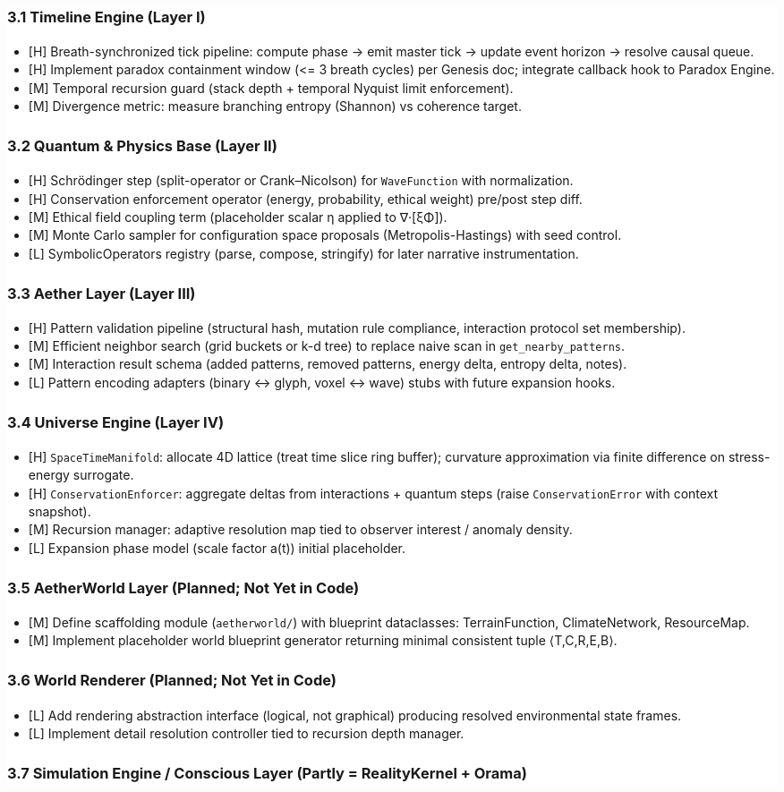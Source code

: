 ### 3.1 Timeline Engine (Layer I)

- [H] Breath-synchronized tick pipeline: compute phase -> emit master tick -> update event horizon -> resolve causal queue.
- [H] Implement paradox containment window (<= 3 breath cycles) per Genesis doc; integrate callback hook to Paradox Engine.
- [M] Temporal recursion guard (stack depth + temporal Nyquist limit enforcement).
- [M] Divergence metric: measure branching entropy (Shannon) vs coherence target.

### 3.2 Quantum & Physics Base (Layer II)

- [H] Schrödinger step (split-operator or Crank–Nicolson) for `WaveFunction` with normalization.
- [H] Conservation enforcement operator (energy, probability, ethical weight) pre/post step diff.
- [M] Ethical field coupling term (placeholder scalar η applied to ∇·[ξΦ]).
- [M] Monte Carlo sampler for configuration space proposals (Metropolis-Hastings) with seed control.
- [L] SymbolicOperators registry (parse, compose, stringify) for later narrative instrumentation.

### 3.3 Aether Layer (Layer III)

- [H] Pattern validation pipeline (structural hash, mutation rule compliance, interaction protocol set membership).
- [M] Efficient neighbor search (grid buckets or k-d tree) to replace naive scan in `get_nearby_patterns`.
- [M] Interaction result schema (added patterns, removed patterns, energy delta, entropy delta, notes).
- [L] Pattern encoding adapters (binary <-> glyph, voxel <-> wave) stubs with future expansion hooks.

### 3.4 Universe Engine (Layer IV)

- [H] `SpaceTimeManifold`: allocate 4D lattice (treat time slice ring buffer); curvature approximation via finite difference on stress-energy surrogate.
- [H] `ConservationEnforcer`: aggregate deltas from interactions + quantum steps (raise `ConservationError` with context snapshot).
- [M] Recursion manager: adaptive resolution map tied to observer interest / anomaly density.
- [L] Expansion phase model (scale factor a(t)) initial placeholder.

### 3.5 AetherWorld Layer (Planned; Not Yet in Code)

- [M] Define scaffolding module (`aetherworld/`) with blueprint dataclasses: TerrainFunction, ClimateNetwork, ResourceMap.
- [M] Implement placeholder world blueprint generator returning minimal consistent tuple ⟨T,C,R,E,B⟩.

### 3.6 World Renderer (Planned; Not Yet in Code)

- [L] Add rendering abstraction interface (logical, not graphical) producing resolved environmental state frames.
- [L] Implement detail resolution controller tied to recursion depth manager.

### 3.7 Simulation Engine / Conscious Layer (Partly = RealityKernel + Orama)
